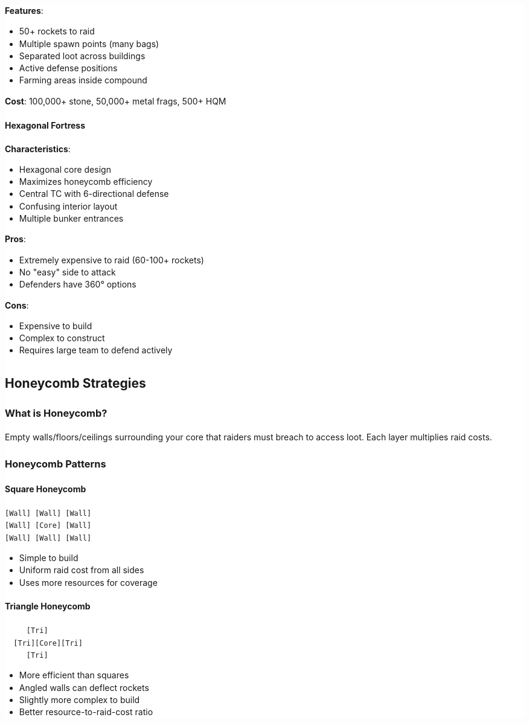 **Features**:
- 50+ rockets to raid
- Multiple spawn points (many bags)
- Separated loot across buildings
- Active defense positions
- Farming areas inside compound

**Cost**: 100,000+ stone, 50,000+ metal frags, 500+ HQM

#### Hexagonal Fortress
**Characteristics**:
- Hexagonal core design
- Maximizes honeycomb efficiency
- Central TC with 6-directional defense
- Confusing interior layout
- Multiple bunker entrances

**Pros**:
- Extremely expensive to raid (60-100+ rockets)
- No "easy" side to attack
- Defenders have 360° options

**Cons**:
- Expensive to build
- Complex to construct
- Requires large team to defend actively

## Honeycomb Strategies

### What is Honeycomb?
Empty walls/floors/ceilings surrounding your core that raiders must breach to access loot. Each layer multiplies raid costs.

### Honeycomb Patterns

#### Square Honeycomb
```
[Wall] [Wall] [Wall]
[Wall] [Core] [Wall]
[Wall] [Wall] [Wall]
```
- Simple to build
- Uniform raid cost from all sides
- Uses more resources for coverage

#### Triangle Honeycomb
```
     [Tri]
  [Tri][Core][Tri]
     [Tri]
```
- More efficient than squares
- Angled walls can deflect rockets
- Slightly more complex to build
- Better resource-to-raid-cost ratio
